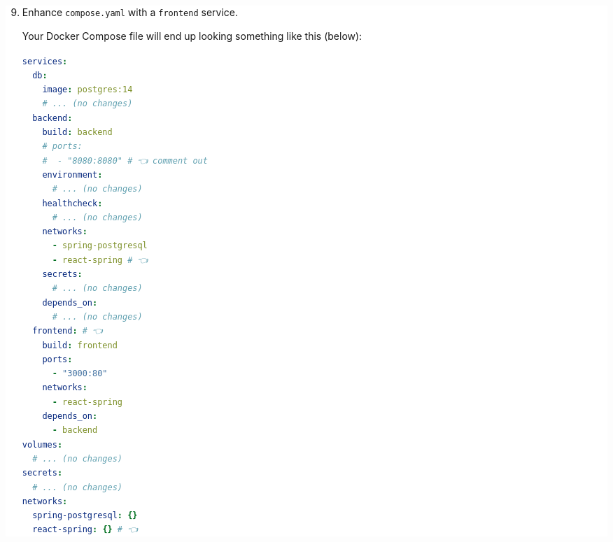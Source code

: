 9. Enhance `compose.yaml` with a `frontend` service.

    Your Docker Compose file will end up looking something like this (below):

    ```yaml
    services:
      db:
        image: postgres:14
        # ... (no changes)
      backend:
        build: backend
        # ports:
        #  - "8080:8080" # 👈 comment out
        environment:
          # ... (no changes)
        healthcheck:
          # ... (no changes)
        networks:
          - spring-postgresql
          - react-spring # 👈
        secrets:
          # ... (no changes)
        depends_on:
          # ... (no changes)
      frontend: # 👈
        build: frontend
        ports:
          - "3000:80"
        networks:
          - react-spring
        depends_on:
          - backend
    volumes:
      # ... (no changes)
    secrets:
      # ... (no changes)
    networks:
      spring-postgresql: {}
      react-spring: {} # 👈
    ```
